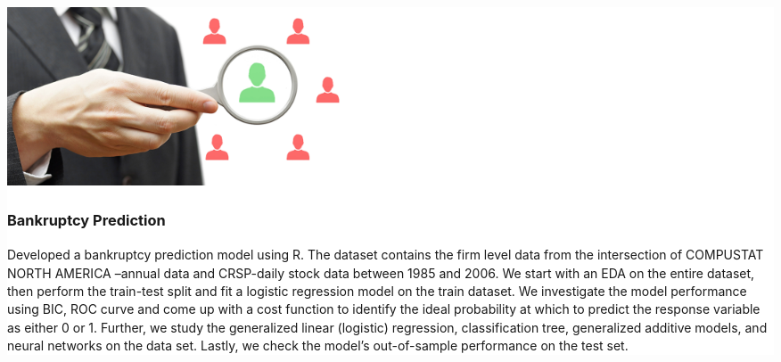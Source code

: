 <img src="images/finding_donors.png" alt="donors" width="400"/>

### Bankruptcy Prediction

Developed a bankruptcy prediction model using R. The dataset contains the firm level data from the intersection of COMPUSTAT NORTH AMERICA –annual data and CRSP-daily stock data between 1985 and 2006. We start with an EDA on the entire dataset, then perform the train-test split and fit a logistic regression model on the train dataset. We investigate the model performance using BIC, ROC curve and come up with a cost function to identify the ideal probability at which to predict the response variable as either 0 or 1. Further, we study the generalized linear (logistic) regression, classification tree, generalized additive models,
and neural networks on the data set. Lastly, we check the model’s out-of-sample performance on the test set.
